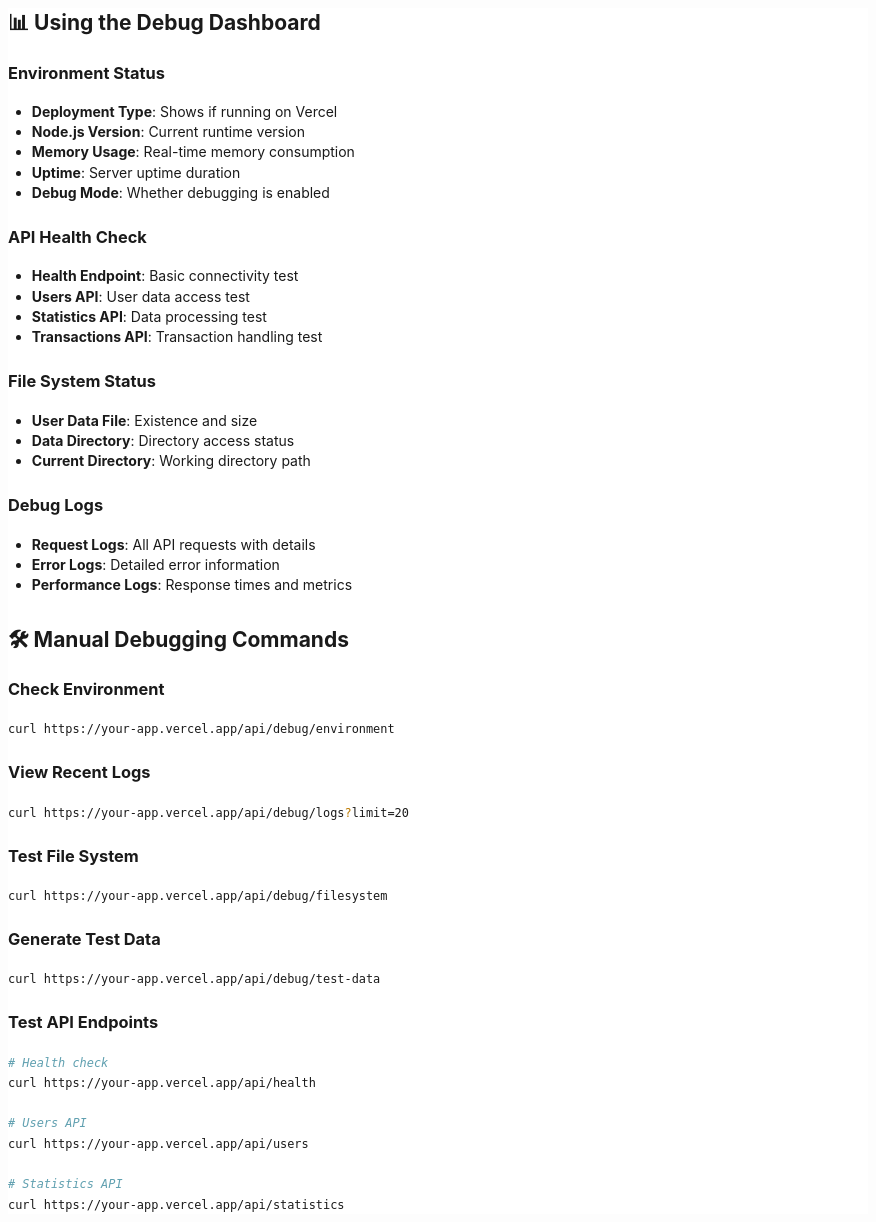 ## 📊 Using the Debug Dashboard

### Environment Status
- **Deployment Type**: Shows if running on Vercel
- **Node.js Version**: Current runtime version
- **Memory Usage**: Real-time memory consumption
- **Uptime**: Server uptime duration
- **Debug Mode**: Whether debugging is enabled

### API Health Check
- **Health Endpoint**: Basic connectivity test
- **Users API**: User data access test
- **Statistics API**: Data processing test
- **Transactions API**: Transaction handling test

### File System Status
- **User Data File**: Existence and size
- **Data Directory**: Directory access status
- **Current Directory**: Working directory path

### Debug Logs
- **Request Logs**: All API requests with details
- **Error Logs**: Detailed error information
- **Performance Logs**: Response times and metrics

## 🛠️ Manual Debugging Commands

### Check Environment
```bash
curl https://your-app.vercel.app/api/debug/environment
```

### View Recent Logs
```bash
curl https://your-app.vercel.app/api/debug/logs?limit=20
```

### Test File System
```bash
curl https://your-app.vercel.app/api/debug/filesystem
```

### Generate Test Data
```bash
curl https://your-app.vercel.app/api/debug/test-data
```

### Test API Endpoints
```bash
# Health check
curl https://your-app.vercel.app/api/health

# Users API
curl https://your-app.vercel.app/api/users

# Statistics API
curl https://your-app.vercel.app/api/statistics
```
